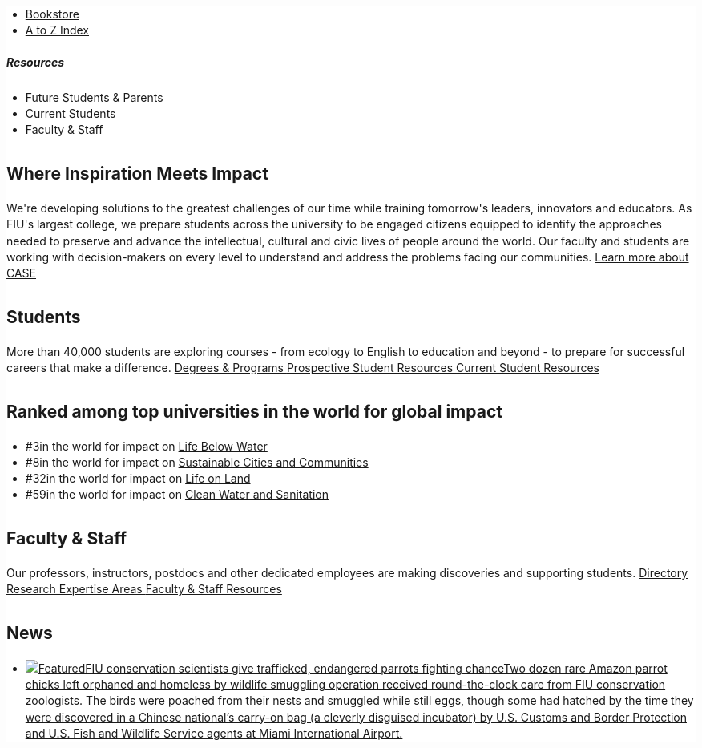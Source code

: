   * [ Bookstore](https://shop.fiu.edu/retail/barnes-noble/course-materials/)
  * [ A to Z Index](https://www.fiu.edu/atoz/index.html)


##### Resources
  * [ Future Students & Parents](https://www.fiu.edu/information-for/future-students-parents.html)
  * [ Current Students](https://www.fiu.edu/information-for/current-students.html)
  * [ Faculty & Staff](https://www.fiu.edu/information-for/faculty-staff.html)


## Where Inspiration Meets Impact
We're developing solutions to the greatest challenges of our time while training tomorrow's leaders, innovators and educators.
As FIU's largest college, we prepare students across the university to be engaged citizens equipped to identify the approaches needed to preserve and advance the intellectual, cultural and civic lives of people around the world. Our faculty and students are working with decision-makers on every level to understand and address the problems facing our communities.
[Learn more about CASE](https://case.fiu.edu/about/index.html)
## Students
More than 40,000 students are exploring courses - from ecology to English to education and beyond - to prepare for successful careers that make a difference.
[Degrees & Programs ](https://case.fiu.edu/academics/degrees-programs/index.html)[Prospective Student Resources ](https://case.fiu.edu/about/resources/prospective-students/index.html)[Current Student Resources ](https://case.fiu.edu/about/resources/current-students/index.html)
## Ranked among top universities in the world for global impact
  * #3in the world for impact on [Life Below Water](https://case.fiu.edu/life-below-water/index.html)
  * #8in the world for impact on [Sustainable Cities and Communities](https://case.fiu.edu/sustainable-cities-and-communities/index.html)
  * #32in the world for impact on [Life on Land](https://case.fiu.edu/life-on-land/index.html)
  * #59in the world for impact on [Clean Water and Sanitation](https://case.fiu.edu/clean-water-and-sanitation/index.html)


## Faculty & Staff
Our professors, instructors, postdocs and other dedicated employees are making discoveries and supporting students.
[Directory ](https://case.fiu.edu/about/directory/index.html)[Research Expertise Areas ](https://case.fiu.edu/research/expertise/index.html)[Faculty & Staff Resources ](https://case.fiu.edu/about/resources/faculty-staff/index.html)
## News
  * [![](https://case.fiu.edu/news-events/_assets/20230511_215346-2.jpg)FeaturedFIU conservation scientists give trafficked, endangered parrots fighting chanceTwo dozen rare Amazon parrot chicks left orphaned and homeless by wildlife smuggling operation received round-the-clock care from FIU conservation zoologists. The birds were poached from their nests and smuggled while still eggs, though some had hatched by the time they were discovered in a Chinese national’s carry-on bag (a cleverly disguised incubator) by U.S. Customs and Border Protection and U.S. Fish and Wildlife Service agents at Miami International Airport. ](https://news.fiu.edu/2023/fiu-conservation-scientists-give-trafficked-endangered-parrots-fighting-chance)
